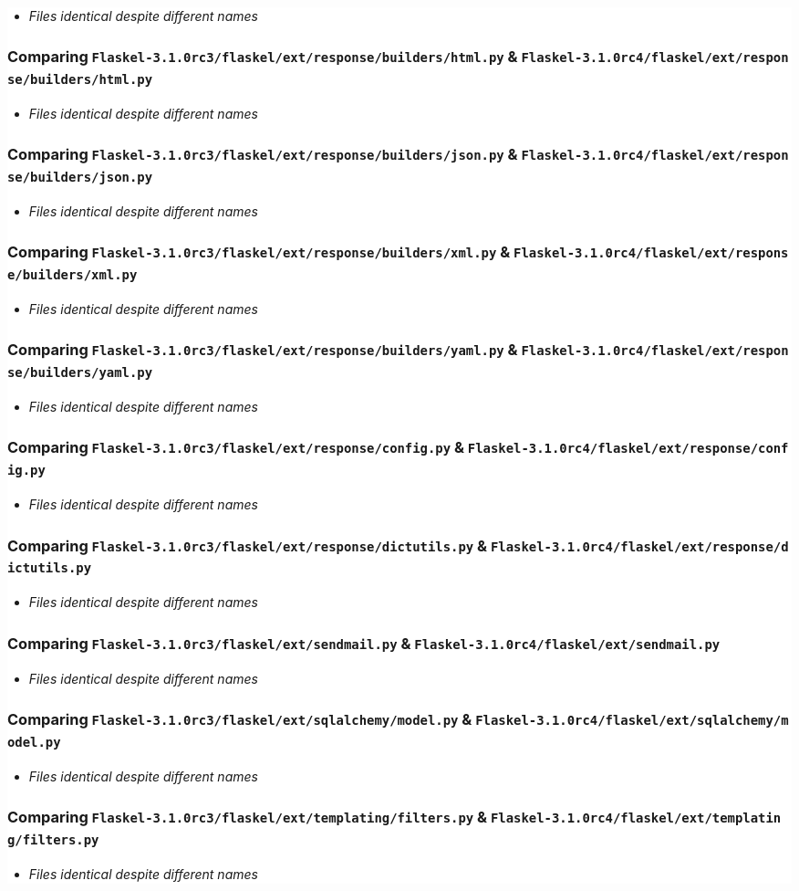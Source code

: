  * *Files identical despite different names*

### Comparing `Flaskel-3.1.0rc3/flaskel/ext/response/builders/html.py` & `Flaskel-3.1.0rc4/flaskel/ext/response/builders/html.py`

 * *Files identical despite different names*

### Comparing `Flaskel-3.1.0rc3/flaskel/ext/response/builders/json.py` & `Flaskel-3.1.0rc4/flaskel/ext/response/builders/json.py`

 * *Files identical despite different names*

### Comparing `Flaskel-3.1.0rc3/flaskel/ext/response/builders/xml.py` & `Flaskel-3.1.0rc4/flaskel/ext/response/builders/xml.py`

 * *Files identical despite different names*

### Comparing `Flaskel-3.1.0rc3/flaskel/ext/response/builders/yaml.py` & `Flaskel-3.1.0rc4/flaskel/ext/response/builders/yaml.py`

 * *Files identical despite different names*

### Comparing `Flaskel-3.1.0rc3/flaskel/ext/response/config.py` & `Flaskel-3.1.0rc4/flaskel/ext/response/config.py`

 * *Files identical despite different names*

### Comparing `Flaskel-3.1.0rc3/flaskel/ext/response/dictutils.py` & `Flaskel-3.1.0rc4/flaskel/ext/response/dictutils.py`

 * *Files identical despite different names*

### Comparing `Flaskel-3.1.0rc3/flaskel/ext/sendmail.py` & `Flaskel-3.1.0rc4/flaskel/ext/sendmail.py`

 * *Files identical despite different names*

### Comparing `Flaskel-3.1.0rc3/flaskel/ext/sqlalchemy/model.py` & `Flaskel-3.1.0rc4/flaskel/ext/sqlalchemy/model.py`

 * *Files identical despite different names*

### Comparing `Flaskel-3.1.0rc3/flaskel/ext/templating/filters.py` & `Flaskel-3.1.0rc4/flaskel/ext/templating/filters.py`

 * *Files identical despite different names*

